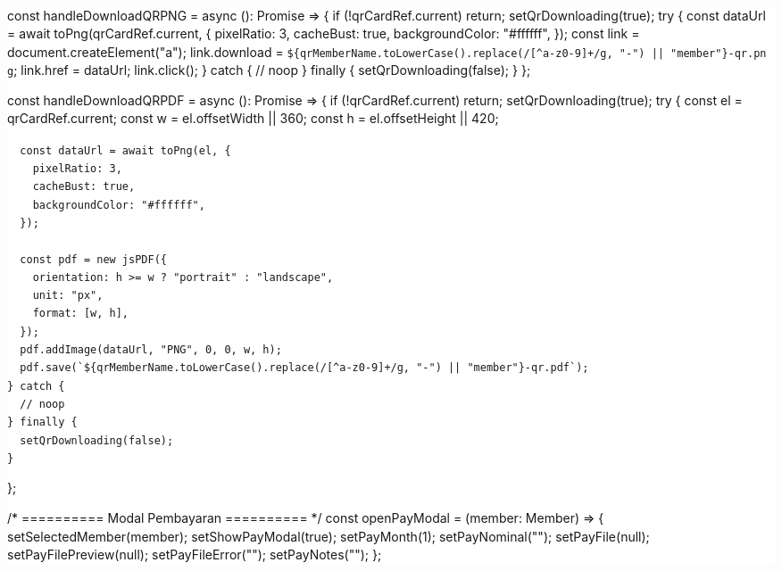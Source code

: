   const handleDownloadQRPNG = async (): Promise<void> => {
    if (!qrCardRef.current) return;
    setQrDownloading(true);
    try {
      const dataUrl = await toPng(qrCardRef.current, {
        pixelRatio: 3,
        cacheBust: true,
        backgroundColor: "#ffffff",
      });
      const link = document.createElement("a");
      link.download = `${qrMemberName.toLowerCase().replace(/[^a-z0-9]+/g, "-") || "member"}-qr.png`;
      link.href = dataUrl;
      link.click();
    } catch {
      // noop
    } finally {
      setQrDownloading(false);
    }
  };

  const handleDownloadQRPDF = async (): Promise<void> => {
    if (!qrCardRef.current) return;
    setQrDownloading(true);
    try {
      const el = qrCardRef.current;
      const w = el.offsetWidth || 360;
      const h = el.offsetHeight || 420;

      const dataUrl = await toPng(el, {
        pixelRatio: 3,
        cacheBust: true,
        backgroundColor: "#ffffff",
      });

      const pdf = new jsPDF({
        orientation: h >= w ? "portrait" : "landscape",
        unit: "px",
        format: [w, h],
      });
      pdf.addImage(dataUrl, "PNG", 0, 0, w, h);
      pdf.save(`${qrMemberName.toLowerCase().replace(/[^a-z0-9]+/g, "-") || "member"}-qr.pdf`);
    } catch {
      // noop
    } finally {
      setQrDownloading(false);
    }
  };

  /* ========== Modal Pembayaran ========== */
  const openPayModal = (member: Member) => {
    setSelectedMember(member);
    setShowPayModal(true);
    setPayMonth(1);
    setPayNominal("");
    setPayFile(null);
    setPayFilePreview(null);
    setPayFileError("");
    setPayNotes("");
  };
